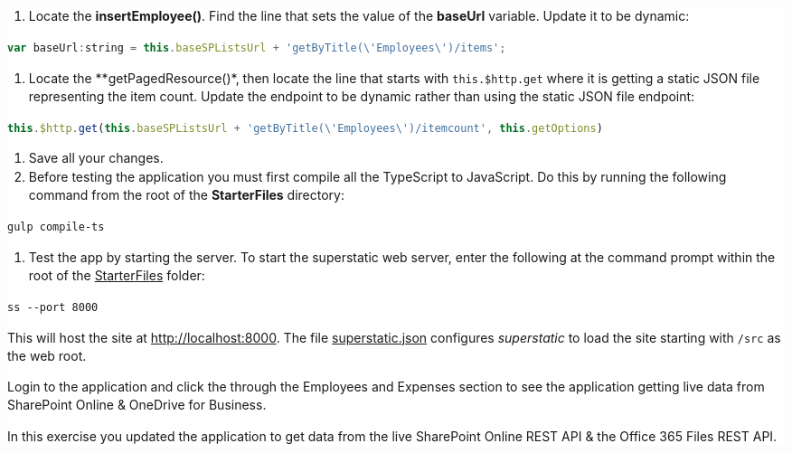 1. Locate the **insertEmployee()**. Find the line that sets the value of the **baseUrl** variable. Update it to be dynamic:

  ````javascript
  var baseUrl:string = this.baseSPListsUrl + 'getByTitle(\'Employees\')/items';
  ````

1. Locate the **getPagedResource()*, then locate the line that starts with `this.$http.get` where it is getting a static JSON file representing the item count. Update the endpoint to be dynamic rather than using the static JSON file endpoint:

  ````javascript
  this.$http.get(this.baseSPListsUrl + 'getByTitle(\'Employees\')/itemcount', this.getOptions)
  ````

1. Save all your changes.
1. Before testing the application you must first compile all the TypeScript to JavaScript. Do this by running the following command from the root of the **StarterFiles** directory:

  ````
  gulp compile-ts
  ````

1. Test the app by starting the server. To start the superstatic web server, enter the following at the command prompt within the root of the [StarterFiles](StarterFiles) folder:

  ````
  ss --port 8000
  ````

  This will host the site at [http://localhost:8000](http://localhost:8000). The file [superstatic.json](StarterFiles/superstatic.json) configures *superstatic* to load the site starting with `/src` as the web root.

  Login to the application and click the through the Employees and Expenses section to see the application getting live data from SharePoint Online & OneDrive for Business.

In this exercise you updated the application to get data from the live SharePoint Online REST API & the Office 365 Files REST API.